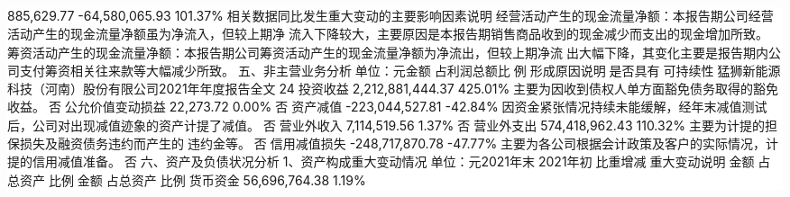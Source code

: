 885,629.77
-64,580,065.93
101.37%
相关数据同比发生重大变动的主要影响因素说明
经营活动产生的现金流量净额：本报告期公司经营活动产生的现金流量净额虽为净流入，但较上期净
流入下降较大，主要原因是本报告期销售商品收到的现金减少而支出的现金增加所致。
筹资活动产生的现金流量净额：本报告期公司筹资活动产生的现金流量净额为净流出，但较上期净流
出大幅下降，其变化主要是报告期内公司支付筹资相关往来款等大幅减少所致。
五、非主营业务分析
单位：元金额
占利润总额比
例
形成原因说明
是否具有
可持续性
猛狮新能源科技（河南）股份有限公司2021年年度报告全文
24
投资收益
2,212,881,444.37
425.01%
主要为因收到债权人单方面豁免债务取得的豁免
收益。
否
公允价值变动损益
22,273.72
0.00%
否
资产减值
-223,044,527.81
-42.84%
因资金紧张情况持续未能缓解，经年末减值测试
后，公司对出现减值迹象的资产计提了减值。
否
营业外收入
7,114,519.56
1.37%
否
营业外支出
574,418,962.43
110.32%
主要为计提的担保损失及融资债务违约而产生的
违约金等。
否
信用减值损失
-248,717,870.78
-47.77%
主要为各公司根据会计政策及客户的实际情况，计
提的信用减值准备。
否
六、资产及负债状况分析
1、资产构成重大变动情况
单位：元2021年末
2021年初
比重增减
重大变动说明
金额
占总资产
比例
金额
占总资产
比例
货币资金
56,696,764.38
1.19%